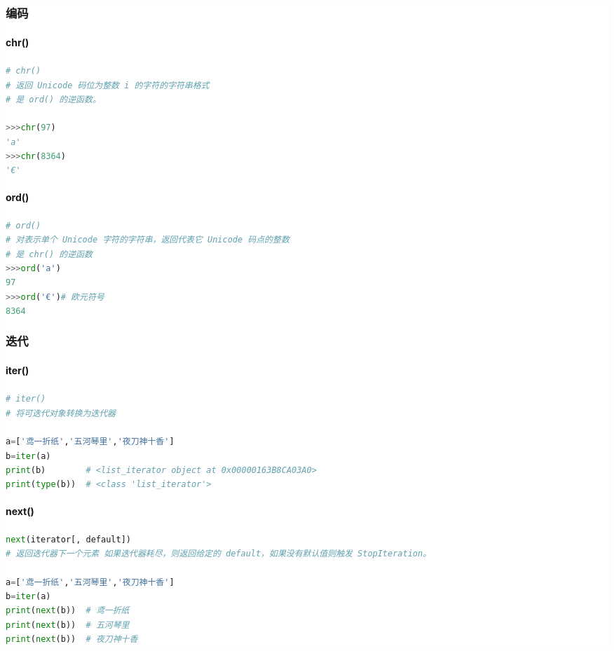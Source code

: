 

### 编码

#### chr()

```python
# chr()
# 返回 Unicode 码位为整数 i 的字符的字符串格式
# 是 ord() 的逆函数。

>>>chr(97)
'a'
>>>chr(8364) 
'€'
```



#### ord()

```python
# ord()
# 对表示单个 Unicode 字符的字符串，返回代表它 Unicode 码点的整数
# 是 chr() 的逆函数
>>>ord('a')	
97
>>>ord('€')# 欧元符号
8364
```



### 迭代



#### iter()

```python
# iter()
# 将可迭代对象转换为迭代器

a=['鸢一折纸','五河琴里','夜刀神十香']
b=iter(a)
print(b)        # <list_iterator object at 0x00000163B8CA03A0>
print(type(b))  # <class 'list_iterator'>
```



#### next()

```python
next(iterator[, default])
# 返回迭代器下一个元素 如果迭代器耗尽，则返回给定的 default，如果没有默认值则触发 StopIteration。

a=['鸢一折纸','五河琴里','夜刀神十香']
b=iter(a)
print(next(b))	# 鸢一折纸
print(next(b))	# 五河琴里
print(next(b))	# 夜刀神十香
```
